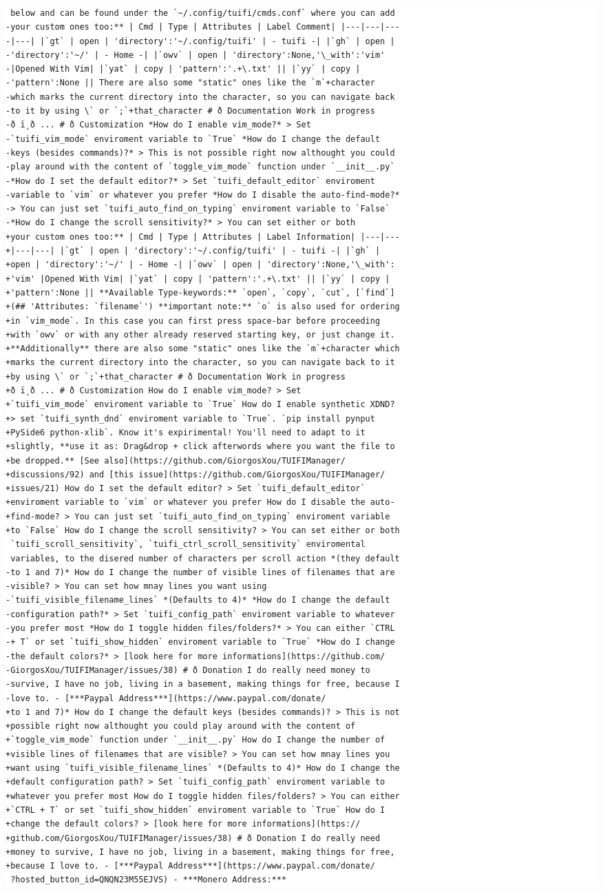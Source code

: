 ```
 below and can be found under the `~/.config/tuifi/cmds.conf` where you can add
-your custom ones too:** | Cmd | Type | Attributes | Label Comment| |---|---|---
-|---| |`gt` | open | 'directory':'~/.config/tuifi' | - tuifi -| |`gh` | open |
-'directory':'~/' | - Home -| |`owv` | open | 'directory':None,'\_with':'vim'
-|Opened With Vim| |`yat` | copy | 'pattern':'.+\.txt' || |`yy` | copy |
-'pattern':None || There are also some "static" ones like the `m`+character
-which marks the current directory into the character, so you can navigate back
-to it by using \` or `;`+that_character # ð Documentation Work in progress
-ð ï¸ð ... # ð­ Customization *How do I enable vim_mode?* > Set
-`tuifi_vim_mode` enviroment variable to `True` *How do I change the default
-keys (besides commands)?* > This is not possible right now althought you could
-play around with the content of `toggle_vim_mode` function under `__init__.py`
-*How do I set the default editor?* > Set `tuifi_default_editor` enviroment
-variable to `vim` or whatever you prefer *How do I disable the auto-find-mode?*
-> You can just set `tuifi_auto_find_on_typing` enviroment variable to `False`
-*How do I change the scroll sensitivity?* > You can set either or both
+your custom ones too:** | Cmd | Type | Attributes | Label Information| |---|---
+|---|---| |`gt` | open | 'directory':'~/.config/tuifi' | - tuifi -| |`gh` |
+open | 'directory':'~/' | - Home -| |`owv` | open | 'directory':None,'\_with':
+'vim' |Opened With Vim| |`yat` | copy | 'pattern':'.+\.txt' || |`yy` | copy |
+'pattern':None || **Available Type-keywords:** `open`, `copy`, `cut`, [`find`]
+(## 'Attributes: `filename`') **important note:** `o` is also used for ordering
+in `vim_mode`. In this case you can first press space-bar before proceeding
+with `owv` or with any other already reserved starting key, or just change it.
+**Additionally** there are also some "static" ones like the `m`+character which
+marks the current directory into the character, so you can navigate back to it
+by using \` or `;`+that_character # ð Documentation Work in progress
+ð ï¸ð ... # ð­ Customization How do I enable vim_mode? > Set
+`tuifi_vim_mode` enviroment variable to `True` How do I enable synthetic XDND?
+> set `tuifi_synth_dnd` enviroment variable to `True`. `pip install pynput
+PySide6 python-xlib`. Know it's expirimental! You'll need to adapt to it
+slightly, **use it as: Drag&drop + click afterwords where you want the file to
+be dropped.** [See also](https://github.com/GiorgosXou/TUIFIManager/
+discussions/92) and [this issue](https://github.com/GiorgosXou/TUIFIManager/
+issues/21) How do I set the default editor? > Set `tuifi_default_editor`
+enviroment variable to `vim` or whatever you prefer How do I disable the auto-
+find-mode? > You can just set `tuifi_auto_find_on_typing` enviroment variable
+to `False` How do I change the scroll sensitivity? > You can set either or both
 `tuifi_scroll_sensitivity`, `tuifi_ctrl_scroll_sensitivity` enviromental
 variables, to the disered number of characters per scroll action *(they default
-to 1 and 7)* How do I change the number of visible lines of filenames that are
-visible? > You can set how mnay lines you want using
-`tuifi_visible_filename_lines` *(Defaults to 4)* *How do I change the default
-configuration path?* > Set `tuifi_config_path` enviroment variable to whatever
-you prefer most *How do I toggle hidden files/folders?* > You can either `CTRL
-+ T` or set `tuifi_show_hidden` enviroment variable to `True` *How do I change
-the default colors?* > [look here for more informations](https://github.com/
-GiorgosXou/TUIFIManager/issues/38) # ð Donation I do really need money to
-survive, I have no job, living in a basement, making things for free, because I
-love to. - [***Paypal Address***](https://www.paypal.com/donate/
+to 1 and 7)* How do I change the default keys (besides commands)? > This is not
+possible right now althought you could play around with the content of
+`toggle_vim_mode` function under `__init__.py` How do I change the number of
+visible lines of filenames that are visible? > You can set how mnay lines you
+want using `tuifi_visible_filename_lines` *(Defaults to 4)* How do I change the
+default configuration path? > Set `tuifi_config_path` enviroment variable to
+whatever you prefer most How do I toggle hidden files/folders? > You can either
+`CTRL + T` or set `tuifi_show_hidden` enviroment variable to `True` How do I
+change the default colors? > [look here for more informations](https://
+github.com/GiorgosXou/TUIFIManager/issues/38) # ð Donation I do really need
+money to survive, I have no job, living in a basement, making things for free,
+because I love to. - [***Paypal Address***](https://www.paypal.com/donate/
 ?hosted_button_id=QNQN23M55EJVS) - ***Monero Address:***
```